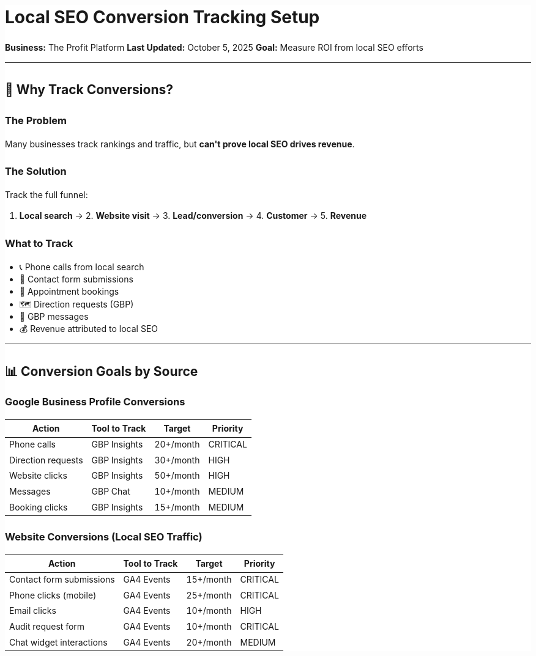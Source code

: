 # Local SEO Conversion Tracking Setup
**Business:** The Profit Platform
**Last Updated:** October 5, 2025
**Goal:** Measure ROI from local SEO efforts

---

## 🎯 Why Track Conversions?

### The Problem
Many businesses track rankings and traffic, but **can't prove local SEO drives revenue**.

### The Solution
Track the full funnel:
1. **Local search** → 2. **Website visit** → 3. **Lead/conversion** → 4. **Customer** → 5. **Revenue**

### What to Track
- 📞 Phone calls from local search
- 📧 Contact form submissions
- 📅 Appointment bookings
- 🗺️ Direction requests (GBP)
- 💬 GBP messages
- 💰 Revenue attributed to local SEO

---

## 📊 Conversion Goals by Source

### Google Business Profile Conversions
| Action | Tool to Track | Target | Priority |
|--------|---------------|--------|----------|
| Phone calls | GBP Insights | 20+/month | CRITICAL |
| Direction requests | GBP Insights | 30+/month | HIGH |
| Website clicks | GBP Insights | 50+/month | HIGH |
| Messages | GBP Chat | 10+/month | MEDIUM |
| Booking clicks | GBP Insights | 15+/month | MEDIUM |

### Website Conversions (Local SEO Traffic)
| Action | Tool to Track | Target | Priority |
|--------|---------------|--------|----------|
| Contact form submissions | GA4 Events | 15+/month | CRITICAL |
| Phone clicks (mobile) | GA4 Events | 25+/month | CRITICAL |
| Email clicks | GA4 Events | 10+/month | HIGH |
| Audit request form | GA4 Events | 10+/month | CRITICAL |
| Chat widget interactions | GA4 Events | 20+/month | MEDIUM |
